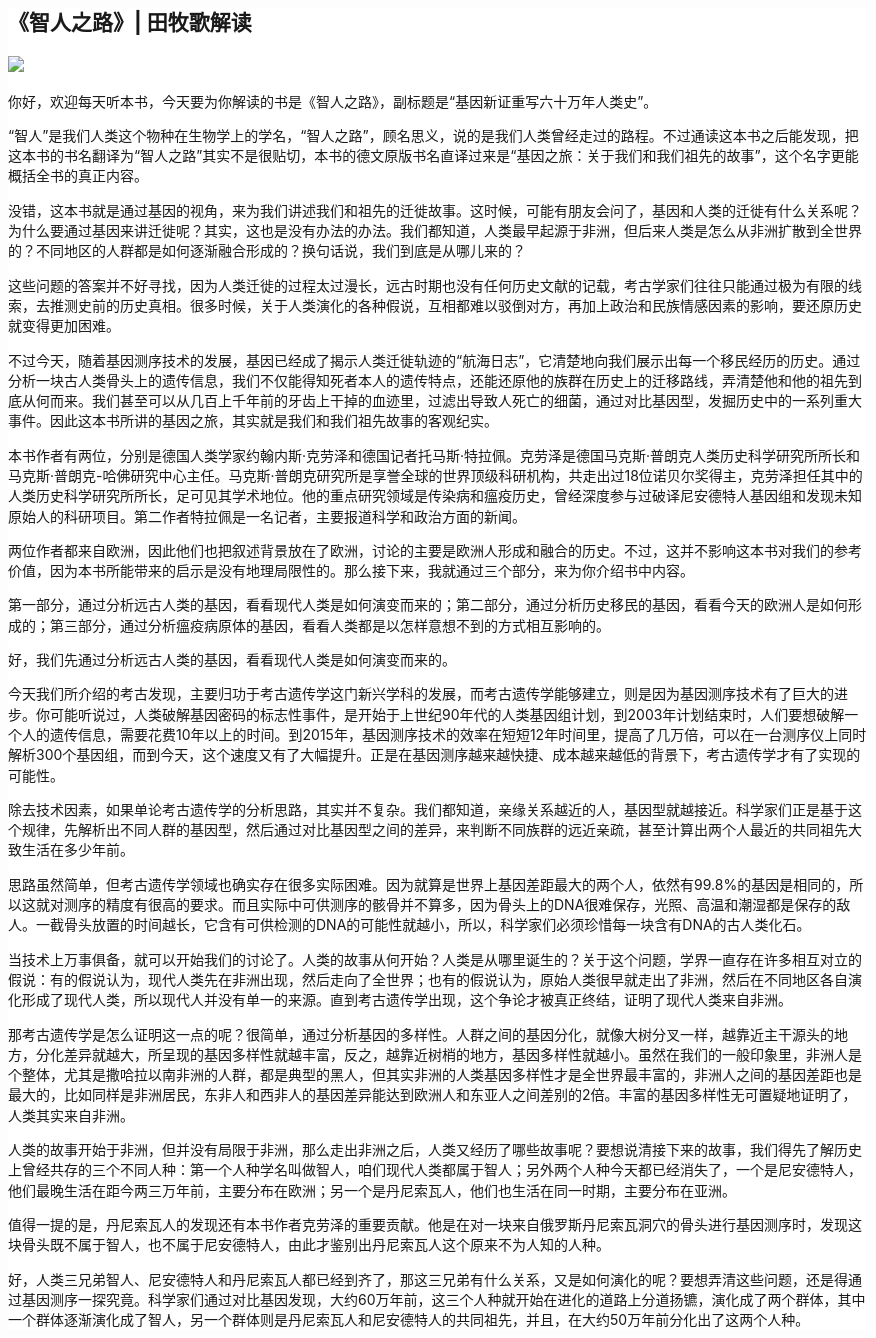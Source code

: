 ## 《智人之路》| 田牧歌解读

<img  src="https://piccdn.umiwi.com/uploader/image/ddarticle/2022051810/1774722622483942032/051810.jpeg" width="850"/>



你好，欢迎每天听本书，今天要为你解读的书是《智人之路》，副标题是“基因新证重写六十万年人类史”。

“智人”是我们人类这个物种在生物学上的学名，“智人之路”，顾名思义，说的是我们人类曾经走过的路程。不过通读这本书之后能发现，把这本书的书名翻译为“智人之路”其实不是很贴切，本书的德文原版书名直译过来是“基因之旅：关于我们和我们祖先的故事”，这个名字更能概括全书的真正内容。

没错，这本书就是通过基因的视角，来为我们讲述我们和祖先的迁徙故事。这时候，可能有朋友会问了，基因和人类的迁徙有什么关系呢？为什么要通过基因来讲迁徙呢？其实，这也是没有办法的办法。我们都知道，人类最早起源于非洲，但后来人类是怎么从非洲扩散到全世界的？不同地区的人群都是如何逐渐融合形成的？换句话说，我们到底是从哪儿来的？

这些问题的答案并不好寻找，因为人类迁徙的过程太过漫长，远古时期也没有任何历史文献的记载，考古学家们往往只能通过极为有限的线索，去推测史前的历史真相。很多时候，关于人类演化的各种假说，互相都难以驳倒对方，再加上政治和民族情感因素的影响，要还原历史就变得更加困难。

不过今天，随着基因测序技术的发展，基因已经成了揭示人类迁徙轨迹的“航海日志”，它清楚地向我们展示出每一个移民经历的历史。通过分析一块古人类骨头上的遗传信息，我们不仅能得知死者本人的遗传特点，还能还原他的族群在历史上的迁移路线，弄清楚他和他的祖先到底从何而来。我们甚至可以从几百上千年前的牙齿上干掉的血迹里，过滤出导致人死亡的细菌，通过对比基因型，发掘历史中的一系列重大事件。因此这本书所讲的基因之旅，其实就是我们和我们祖先故事的客观纪实。

本书作者有两位，分别是德国人类学家约翰内斯·克劳泽和德国记者托马斯·特拉佩。克劳泽是德国马克斯·普朗克人类历史科学研究所所长和马克斯·普朗克-哈佛研究中心主任。马克斯·普朗克研究所是享誉全球的世界顶级科研机构，共走出过18位诺贝尔奖得主，克劳泽担任其中的人类历史科学研究所所长，足可见其学术地位。他的重点研究领域是传染病和瘟疫历史，曾经深度参与过破译尼安德特人基因组和发现未知原始人的科研项目。第二作者特拉佩是一名记者，主要报道科学和政治方面的新闻。

两位作者都来自欧洲，因此他们也把叙述背景放在了欧洲，讨论的主要是欧洲人形成和融合的历史。不过，这并不影响这本书对我们的参考价值，因为本书所能带来的启示是没有地理局限性的。那么接下来，我就通过三个部分，来为你介绍书中内容。

第一部分，通过分析远古人类的基因，看看现代人类是如何演变而来的；第二部分，通过分析历史移民的基因，看看今天的欧洲人是如何形成的；第三部分，通过分析瘟疫病原体的基因，看看人类都是以怎样意想不到的方式相互影响的。



好，我们先通过分析远古人类的基因，看看现代人类是如何演变而来的。

今天我们所介绍的考古发现，主要归功于考古遗传学这门新兴学科的发展，而考古遗传学能够建立，则是因为基因测序技术有了巨大的进步。你可能听说过，人类破解基因密码的标志性事件，是开始于上世纪90年代的人类基因组计划，到2003年计划结束时，人们要想破解一个人的遗传信息，需要花费10年以上的时间。到2015年，基因测序技术的效率在短短12年时间里，提高了几万倍，可以在一台测序仪上同时解析300个基因组，而到今天，这个速度又有了大幅提升。正是在基因测序越来越快捷、成本越来越低的背景下，考古遗传学才有了实现的可能性。

除去技术因素，如果单论考古遗传学的分析思路，其实并不复杂。我们都知道，亲缘关系越近的人，基因型就越接近。科学家们正是基于这个规律，先解析出不同人群的基因型，然后通过对比基因型之间的差异，来判断不同族群的远近亲疏，甚至计算出两个人最近的共同祖先大致生活在多少年前。

思路虽然简单，但考古遗传学领域也确实存在很多实际困难。因为就算是世界上基因差距最大的两个人，依然有99.8%的基因是相同的，所以这就对测序的精度有很高的要求。而且实际中可供测序的骸骨并不算多，因为骨头上的DNA很难保存，光照、高温和潮湿都是保存的敌人。一截骨头放置的时间越长，它含有可供检测的DNA的可能性就越小，所以，科学家们必须珍惜每一块含有DNA的古人类化石。

当技术上万事俱备，就可以开始我们的讨论了。人类的故事从何开始？人类是从哪里诞生的？关于这个问题，学界一直存在许多相互对立的假说：有的假说认为，现代人类先在非洲出现，然后走向了全世界；也有的假说认为，原始人类很早就走出了非洲，然后在不同地区各自演化形成了现代人类，所以现代人并没有单一的来源。直到考古遗传学出现，这个争论才被真正终结，证明了现代人类来自非洲。

那考古遗传学是怎么证明这一点的呢？很简单，通过分析基因的多样性。人群之间的基因分化，就像大树分叉一样，越靠近主干源头的地方，分化差异就越大，所呈现的基因多样性就越丰富，反之，越靠近树梢的地方，基因多样性就越小。虽然在我们的一般印象里，非洲人是个整体，尤其是撒哈拉以南非洲的人群，都是典型的黑人，但其实非洲的人类基因多样性才是全世界最丰富的，非洲人之间的基因差距也是最大的，比如同样是非洲居民，东非人和西非人的基因差异能达到欧洲人和东亚人之间差别的2倍。丰富的基因多样性无可置疑地证明了，人类其实来自非洲。

人类的故事开始于非洲，但并没有局限于非洲，那么走出非洲之后，人类又经历了哪些故事呢？要想说清接下来的故事，我们得先了解历史上曾经共存的三个不同人种：第一个人种学名叫做智人，咱们现代人类都属于智人；另外两个人种今天都已经消失了，一个是尼安德特人，他们最晚生活在距今两三万年前，主要分布在欧洲；另一个是丹尼索瓦人，他们也生活在同一时期，主要分布在亚洲。

值得一提的是，丹尼索瓦人的发现还有本书作者克劳泽的重要贡献。他是在对一块来自俄罗斯丹尼索瓦洞穴的骨头进行基因测序时，发现这块骨头既不属于智人，也不属于尼安德特人，由此才鉴别出丹尼索瓦人这个原来不为人知的人种。

好，人类三兄弟智人、尼安德特人和丹尼索瓦人都已经到齐了，那这三兄弟有什么关系，又是如何演化的呢？要想弄清这些问题，还是得通过基因测序一探究竟。科学家们通过对比基因发现，大约60万年前，这三个人种就开始在进化的道路上分道扬镳，演化成了两个群体，其中一个群体逐渐演化成了智人，另一个群体则是丹尼索瓦人和尼安德特人的共同祖先，并且，在大约50万年前分化出了这两个人种。
